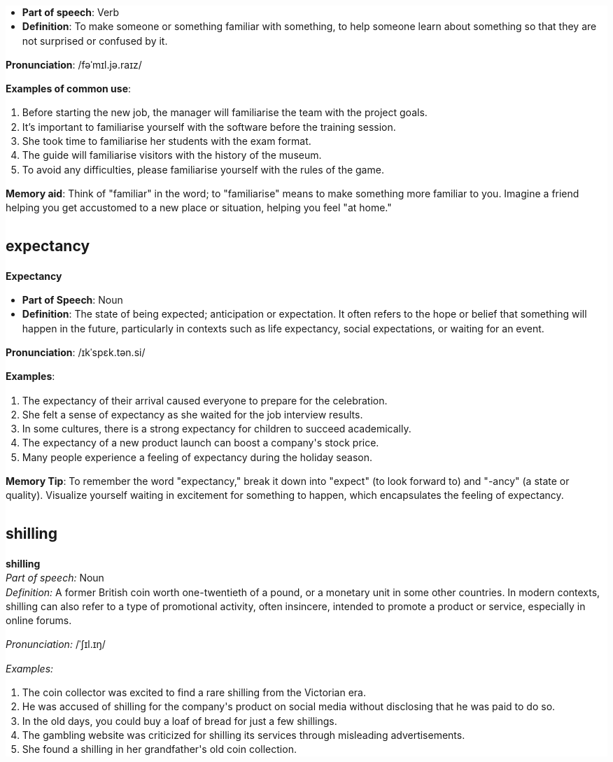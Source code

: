 - **Part of speech**: Verb
- **Definition**: To make someone or something familiar with something, to help someone learn about something so that they are not surprised or confused by it.

**Pronunciation**: /fəˈmɪl.jə.raɪz/

**Examples of common use**:
1. Before starting the new job, the manager will familiarise the team with the project goals.
2. It’s important to familiarise yourself with the software before the training session.
3. She took time to familiarise her students with the exam format.
4. The guide will familiarise visitors with the history of the museum.
5. To avoid any difficulties, please familiarise yourself with the rules of the game.

**Memory aid**: Think of "familiar" in the word; to "familiarise" means to make something more familiar to you. Imagine a friend helping you get accustomed to a new place or situation, helping you feel "at home."
## expectancy
**Expectancy**

- **Part of Speech**: Noun
- **Definition**: The state of being expected; anticipation or expectation. It often refers to the hope or belief that something will happen in the future, particularly in contexts such as life expectancy, social expectations, or waiting for an event.

**Pronunciation**: /ɪkˈspɛk.tən.si/

**Examples**:
1. The expectancy of their arrival caused everyone to prepare for the celebration.
2. She felt a sense of expectancy as she waited for the job interview results.
3. In some cultures, there is a strong expectancy for children to succeed academically.
4. The expectancy of a new product launch can boost a company's stock price.
5. Many people experience a feeling of expectancy during the holiday season.

**Memory Tip**: To remember the word "expectancy," break it down into "expect" (to look forward to) and "-ancy" (a state or quality). Visualize yourself waiting in excitement for something to happen, which encapsulates the feeling of expectancy.
## shilling
**shilling**  
*Part of speech:* Noun  
*Definition:* A former British coin worth one-twentieth of a pound, or a monetary unit in some other countries. In modern contexts, shilling can also refer to a type of promotional activity, often insincere, intended to promote a product or service, especially in online forums.  

*Pronunciation:* /ˈʃɪl.ɪŋ/  

*Examples:*  
1. The coin collector was excited to find a rare shilling from the Victorian era.  
2. He was accused of shilling for the company's product on social media without disclosing that he was paid to do so.  
3. In the old days, you could buy a loaf of bread for just a few shillings.  
4. The gambling website was criticized for shilling its services through misleading advertisements.  
5. She found a shilling in her grandfather's old coin collection.  
